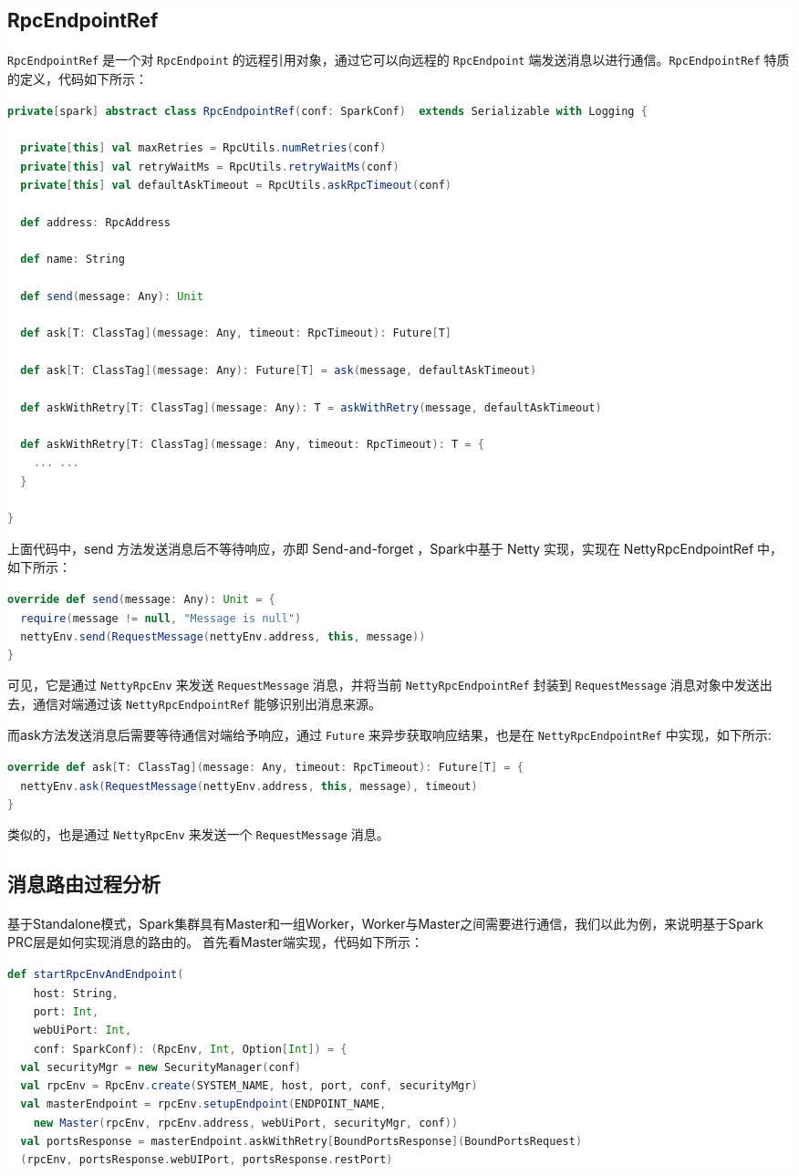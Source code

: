 ```scala
```
## RpcEndpointRef
`RpcEndpointRef` 是一个对 `RpcEndpoint` 的远程引用对象，通过它可以向远程的 `RpcEndpoint` 端发送消息以进行通信。`RpcEndpointRef` 特质的定义，代码如下所示：
```scala
private[spark] abstract class RpcEndpointRef(conf: SparkConf)  extends Serializable with Logging { 

  private[this] val maxRetries = RpcUtils.numRetries(conf)
  private[this] val retryWaitMs = RpcUtils.retryWaitMs(conf)
  private[this] val defaultAskTimeout = RpcUtils.askRpcTimeout(conf)

  def address: RpcAddress

  def name: String

  def send(message: Any): Unit

  def ask[T: ClassTag](message: Any, timeout: RpcTimeout): Future[T]

  def ask[T: ClassTag](message: Any): Future[T] = ask(message, defaultAskTimeout)

  def askWithRetry[T: ClassTag](message: Any): T = askWithRetry(message, defaultAskTimeout)

  def askWithRetry[T: ClassTag](message: Any, timeout: RpcTimeout): T = {
    ... ...
  }

}
```
上面代码中，send 方法发送消息后不等待响应，亦即 Send-and-forget ，Spark中基于 Netty 实现，实现在 NettyRpcEndpointRef 中，如下所示：
```scala
override def send(message: Any): Unit = {
  require(message != null, "Message is null")
  nettyEnv.send(RequestMessage(nettyEnv.address, this, message))
}
```
可见，它是通过 `NettyRpcEnv` 来发送 `RequestMessage` 消息，并将当前 `NettyRpcEndpointRef` 封装到 `RequestMessage` 消息对象中发送出去，通信对端通过该 `NettyRpcEndpointRef` 能够识别出消息来源。

而ask方法发送消息后需要等待通信对端给予响应，通过 `Future` 来异步获取响应结果，也是在 `NettyRpcEndpointRef` 中实现，如下所示:
```scala
override def ask[T: ClassTag](message: Any, timeout: RpcTimeout): Future[T] = {
  nettyEnv.ask(RequestMessage(nettyEnv.address, this, message), timeout)
}
```
类似的，也是通过 `NettyRpcEnv` 来发送一个 `RequestMessage` 消息。

## 消息路由过程分析

基于Standalone模式，Spark集群具有Master和一组Worker，Worker与Master之间需要进行通信，我们以此为例，来说明基于Spark PRC层是如何实现消息的路由的。
首先看Master端实现，代码如下所示：
```scala
def startRpcEnvAndEndpoint(
    host: String,
    port: Int,
    webUiPort: Int,
    conf: SparkConf): (RpcEnv, Int, Option[Int]) = {
  val securityMgr = new SecurityManager(conf)
  val rpcEnv = RpcEnv.create(SYSTEM_NAME, host, port, conf, securityMgr)
  val masterEndpoint = rpcEnv.setupEndpoint(ENDPOINT_NAME,
    new Master(rpcEnv, rpcEnv.address, webUiPort, securityMgr, conf))
  val portsResponse = masterEndpoint.askWithRetry[BoundPortsResponse](BoundPortsRequest)
  (rpcEnv, portsResponse.webUIPort, portsResponse.restPort)
```